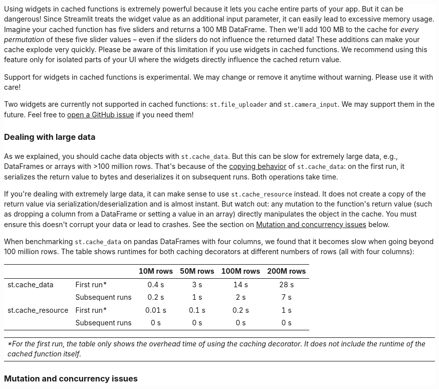 Using widgets in cached functions is extremely powerful because it lets you cache entire parts of your app. But it can be dangerous! Since Streamlit treats the widget value as an additional input parameter, it can easily lead to excessive memory usage. Imagine your cached function has five sliders and returns a 100 MB DataFrame. Then we'll add 100 MB to the cache for _every permutation_ of these five slider values – even if the sliders do not influence the returned data! These additions can make your cache explode very quickly. Please be aware of this limitation if you use widgets in cached functions. We recommend using this feature only for isolated parts of your UI where the widgets directly influence the cached return value.

<Warning>

Support for widgets in cached functions is experimental. We may change or remove it anytime without warning. Please use it with care!
</Warning>

<Note>

Two widgets are currently not supported in cached functions: `st.file_uploader` and `st.camera_input`. We may support them in the future. Feel free to [open a GitHub issue](https://github.com/streamlit/streamlit/issues) if you need them!
</Note>

### Dealing with large data

As we explained, you should cache data objects with `st.cache_data`. But this can be slow for extremely large data, e.g., DataFrames or arrays with >100 million rows. That's because of the [copying behavior](#copying-behavior) of `st.cache_data`: on the first run, it serializes the return value to bytes and deserializes it on subsequent runs. Both operations take time.

If you're dealing with extremely large data, it can make sense to use `st.cache_resource` instead. It does not create a copy of the return value via serialization/deserialization and is almost instant. But watch out: any mutation to the function's return value (such as dropping a column from a DataFrame or setting a value in an array) directly manipulates the object in the cache. You must ensure this doesn't corrupt your data or lead to crashes. See the section on [Mutation and concurrency issues](#mutation-and-concurrency-issues) below.

When benchmarking `st.cache_data` on pandas DataFrames with four columns, we found that it becomes slow when going beyond 100 million rows. The table shows runtimes for both caching decorators at different numbers of rows (all with four columns):

|                   |                 | 10M rows | 50M rows | 100M rows | 200M rows |
| ----------------- | --------------- | :------: | :------: | :-------: | :-------: |
| st.cache_data     | First run\*     |  0.4 s   |   3 s    |   14 s    |   28 s    |
|                   | Subsequent runs |  0.2 s   |   1 s    |    2 s    |    7 s    |
| st.cache_resource | First run\*     |  0.01 s  |  0.1 s   |   0.2 s   |    1 s    |
|                   | Subsequent runs |   0 s    |   0 s    |    0 s    |    0 s    |

|                                                                                                                                                              |
| :----------------------------------------------------------------------------------------------------------------------------------------------------------- |
| _\*For the first run, the table only shows the overhead time of using the caching decorator. It does not include the runtime of the cached function itself._ |

### Mutation and concurrency issues
